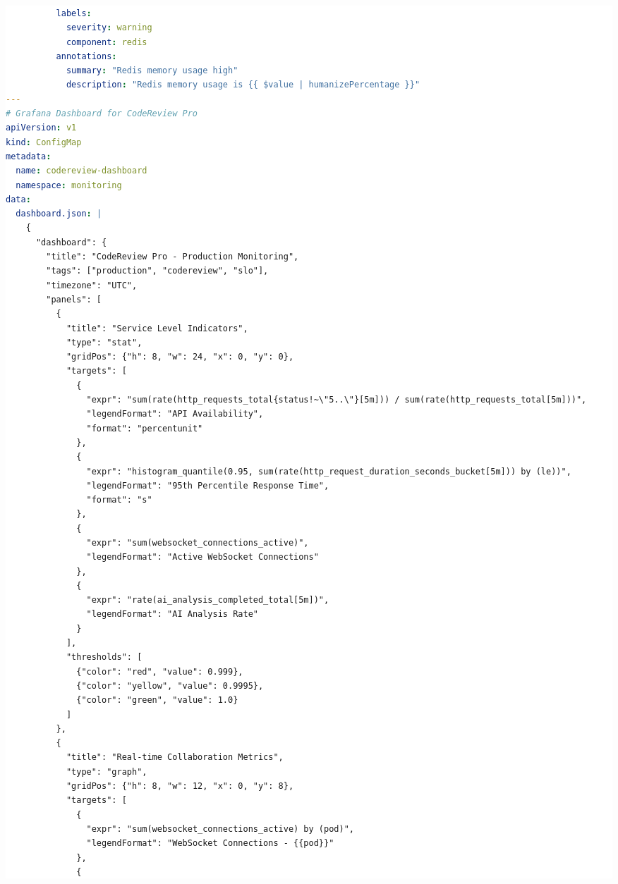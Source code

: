 ```yaml
          labels:
            severity: warning
            component: redis
          annotations:
            summary: "Redis memory usage high"
            description: "Redis memory usage is {{ $value | humanizePercentage }}"
---
# Grafana Dashboard for CodeReview Pro
apiVersion: v1
kind: ConfigMap
metadata:
  name: codereview-dashboard
  namespace: monitoring
data:
  dashboard.json: |
    {
      "dashboard": {
        "title": "CodeReview Pro - Production Monitoring",
        "tags": ["production", "codereview", "slo"],
        "timezone": "UTC",
        "panels": [
          {
            "title": "Service Level Indicators",
            "type": "stat",
            "gridPos": {"h": 8, "w": 24, "x": 0, "y": 0},
            "targets": [
              {
                "expr": "sum(rate(http_requests_total{status!~\"5..\"}[5m])) / sum(rate(http_requests_total[5m]))",
                "legendFormat": "API Availability",
                "format": "percentunit"
              },
              {
                "expr": "histogram_quantile(0.95, sum(rate(http_request_duration_seconds_bucket[5m])) by (le))",
                "legendFormat": "95th Percentile Response Time",
                "format": "s"
              },
              {
                "expr": "sum(websocket_connections_active)",
                "legendFormat": "Active WebSocket Connections"
              },
              {
                "expr": "rate(ai_analysis_completed_total[5m])",
                "legendFormat": "AI Analysis Rate"
              }
            ],
            "thresholds": [
              {"color": "red", "value": 0.999},
              {"color": "yellow", "value": 0.9995},
              {"color": "green", "value": 1.0}
            ]
          },
          {
            "title": "Real-time Collaboration Metrics",
            "type": "graph",
            "gridPos": {"h": 8, "w": 12, "x": 0, "y": 8},
            "targets": [
              {
                "expr": "sum(websocket_connections_active) by (pod)",
                "legendFormat": "WebSocket Connections - {{pod}}"
              },
              {
```
